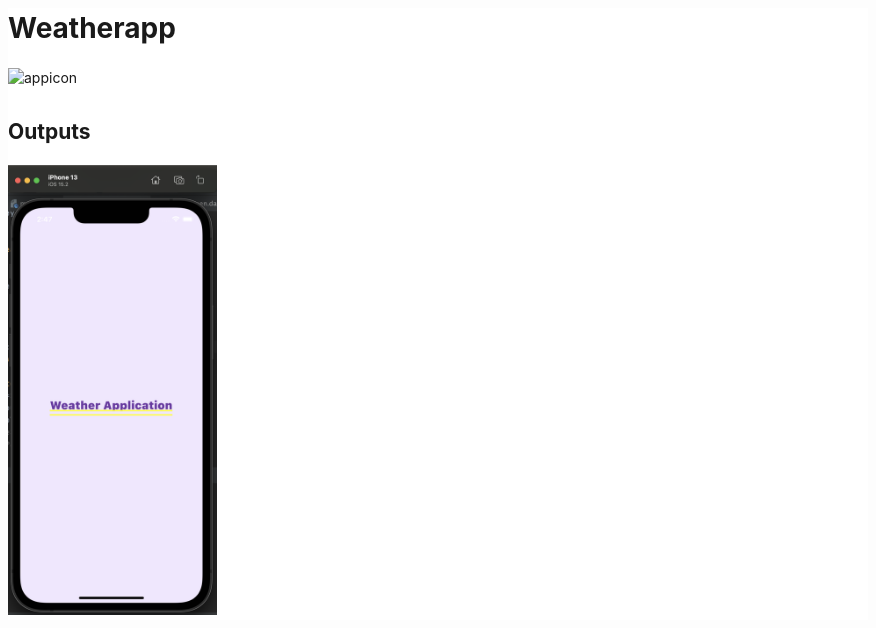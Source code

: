 # Weatherapp
![appicon](https://user-images.githubusercontent.com/22769589/68296145-f7305d80-00a4-11ea-9cbe-24b18222bfa9.png)

<h2 id="Outputs">Outputs</h2>
<p><img height= "450" src="https://github.com/dharmeshm10/weather_app/blob/main/lib/common/screenshots/Screen1.png" alt="Gif1" />